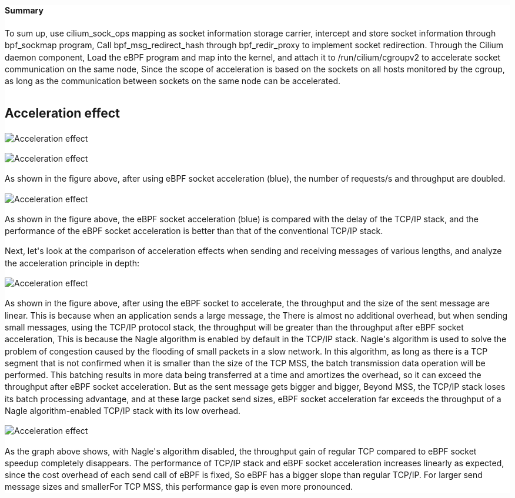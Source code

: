 #### Summary

To sum up, use cilium_sock_ops mapping as socket information storage carrier, intercept and store socket information through bpf_sockmap program,
Call bpf_msg_redirect_hash through bpf_redir_proxy to implement socket redirection. Through the Cilium daemon component,
Load the eBPF program and map into the kernel, and attach it to /run/cilium/cgroupv2 to accelerate socket communication on the same node,
Since the scope of acceleration is based on the sockets on all hosts monitored by the cgroup, as long as the communication between sockets on the same node can be accelerated.

## Acceleration effect

![Acceleration effect](images/cilium04.png)

![Acceleration effect](images/cilium05.png)

As shown in the figure above, after using eBPF socket acceleration (blue), the number of requests/s and throughput are doubled.

![Acceleration effect](images/cilium06.png)

As shown in the figure above, the eBPF socket acceleration (blue) is compared with the delay of the TCP/IP stack, and the performance of the eBPF socket acceleration is better than that of the conventional TCP/IP stack.

Next, let's look at the comparison of acceleration effects when sending and receiving messages of various lengths, and analyze the acceleration principle in depth:

![Acceleration effect](images/cilium07.png)

As shown in the figure above, after using the eBPF socket to accelerate, the throughput and the size of the sent message are linear. This is because when an application sends a large message, the
There is almost no additional overhead, but when sending small messages, using the TCP/IP protocol stack, the throughput will be greater than the throughput after eBPF socket acceleration,
This is because the Nagle algorithm is enabled by default in the TCP/IP stack. Nagle's algorithm is used to solve the problem of congestion caused by the flooding of small packets in a slow network.
In this algorithm, as long as there is a TCP segment that is not confirmed when it is smaller than the size of the TCP MSS, the batch transmission data operation will be performed.
This batching results in more data being transferred at a time and amortizes the overhead, so it can exceed the throughput after eBPF socket acceleration. But as the sent message gets bigger and bigger,
Beyond MSS, the TCP/IP stack loses its batch processing advantage, and at these large packet send sizes, eBPF socket acceleration far exceeds the throughput of a Nagle algorithm-enabled TCP/IP stack with its low overhead.

![Acceleration effect](images/cilium08.png)

As the graph above shows, with Nagle's algorithm disabled, the throughput gain of regular TCP compared to eBPF socket speedup completely disappears.
The performance of TCP/IP stack and eBPF socket acceleration increases linearly as expected, since the cost overhead of each send call of eBPF is fixed,
So eBPF has a bigger slope than regular TCP/IP. For larger send message sizes and smallerFor TCP MSS, this performance gap is even more pronounced.
